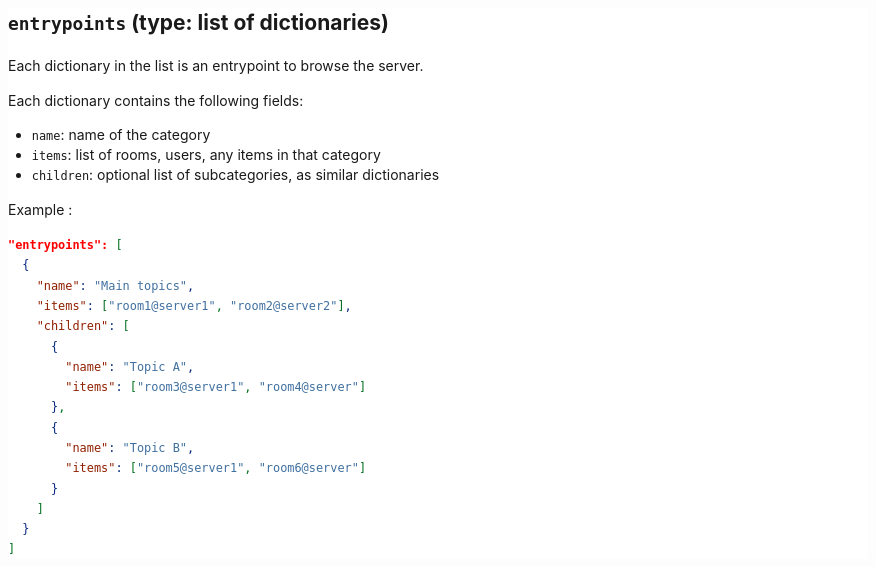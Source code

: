 ## ``entrypoints`` (type: list of dictionaries)

Each dictionary in the list is an entrypoint to browse the server.

Each dictionary contains the following fields:
- ``name``: name of the category
- ``items``: list of rooms, users, any items in that category
- ``children``: optional list of subcategories, as similar dictionaries

Example :

```json
"entrypoints": [
  {
    "name": "Main topics",
    "items": ["room1@server1", "room2@server2"],
    "children": [
      {
        "name": "Topic A",
        "items": ["room3@server1", "room4@server"]
      },
      {
        "name": "Topic B",
        "items": ["room5@server1", "room6@server"]
      }
    ]
  }
]
```
